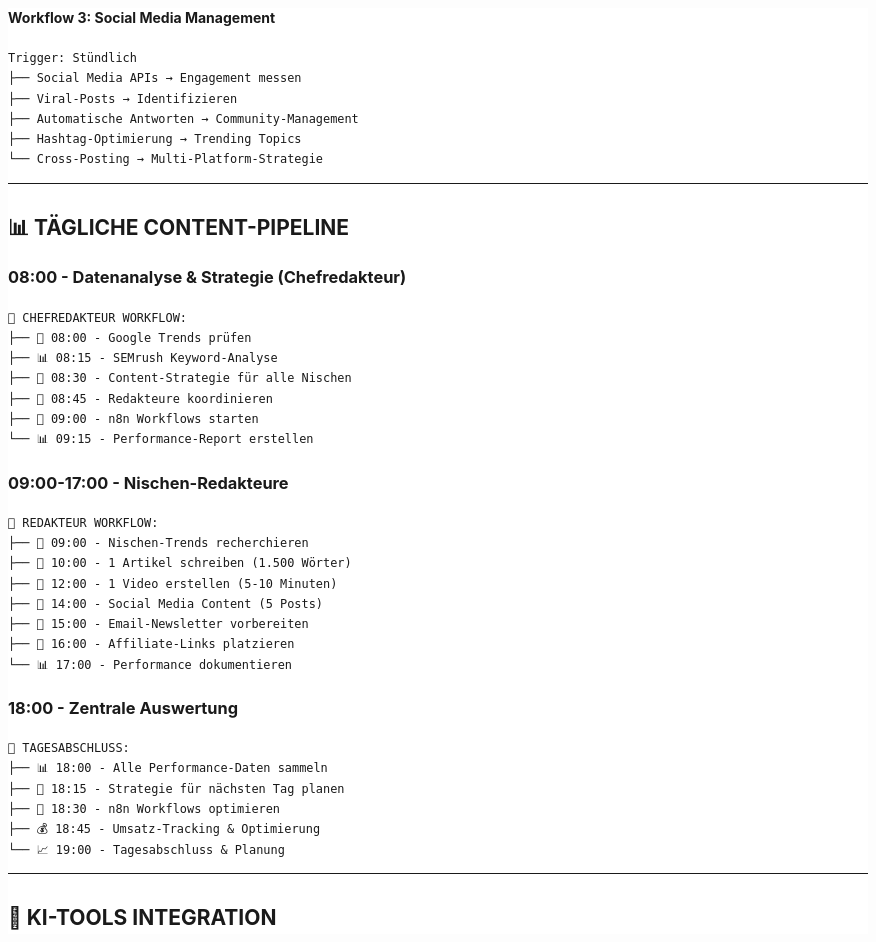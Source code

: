 #### **Workflow 3: Social Media Management**
```
Trigger: Stündlich
├── Social Media APIs → Engagement messen
├── Viral-Posts → Identifizieren
├── Automatische Antworten → Community-Management
├── Hashtag-Optimierung → Trending Topics
└── Cross-Posting → Multi-Platform-Strategie
```

---

## 📊 TÄGLICHE CONTENT-PIPELINE

### **08:00 - Datenanalyse & Strategie (Chefredakteur)**
```
📅 CHEFREDAKTEUR WORKFLOW:
├── 🌅 08:00 - Google Trends prüfen
├── 📊 08:15 - SEMrush Keyword-Analyse
├── 🎯 08:30 - Content-Strategie für alle Nischen
├── 📝 08:45 - Redakteure koordinieren
├── 🔄 09:00 - n8n Workflows starten
└── 📊 09:15 - Performance-Report erstellen
```

### **09:00-17:00 - Nischen-Redakteure**
```
📅 REDAKTEUR WORKFLOW:
├── 🌅 09:00 - Nischen-Trends recherchieren
├── 📝 10:00 - 1 Artikel schreiben (1.500 Wörter)
├── 🎥 12:00 - 1 Video erstellen (5-10 Minuten)
├── 📱 14:00 - Social Media Content (5 Posts)
├── 📧 15:00 - Email-Newsletter vorbereiten
├── 🔗 16:00 - Affiliate-Links platzieren
└── 📊 17:00 - Performance dokumentieren
```

### **18:00 - Zentrale Auswertung**
```
📅 TAGESABSCHLUSS:
├── 📊 18:00 - Alle Performance-Daten sammeln
├── 🎯 18:15 - Strategie für nächsten Tag planen
├── 🔄 18:30 - n8n Workflows optimieren
├── 💰 18:45 - Umsatz-Tracking & Optimierung
└── 📈 19:00 - Tagesabschluss & Planung
```

---

## 🤖 KI-TOOLS INTEGRATION
